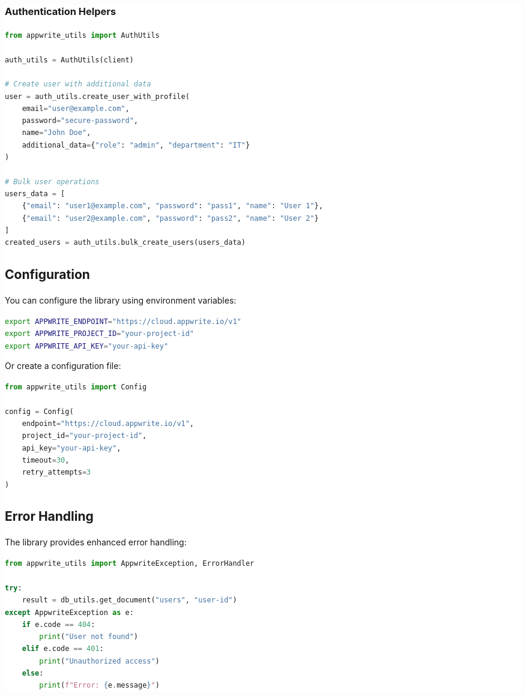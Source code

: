### Authentication Helpers

```python
from appwrite_utils import AuthUtils

auth_utils = AuthUtils(client)

# Create user with additional data
user = auth_utils.create_user_with_profile(
    email="user@example.com",
    password="secure-password",
    name="John Doe",
    additional_data={"role": "admin", "department": "IT"}
)

# Bulk user operations
users_data = [
    {"email": "user1@example.com", "password": "pass1", "name": "User 1"},
    {"email": "user2@example.com", "password": "pass2", "name": "User 2"}
]
created_users = auth_utils.bulk_create_users(users_data)
```

## Configuration

You can configure the library using environment variables:

```bash
export APPWRITE_ENDPOINT="https://cloud.appwrite.io/v1"
export APPWRITE_PROJECT_ID="your-project-id"
export APPWRITE_API_KEY="your-api-key"
```

Or create a configuration file:

```python
from appwrite_utils import Config

config = Config(
    endpoint="https://cloud.appwrite.io/v1",
    project_id="your-project-id",
    api_key="your-api-key",
    timeout=30,
    retry_attempts=3
)
```

## Error Handling

The library provides enhanced error handling:

```python
from appwrite_utils import AppwriteException, ErrorHandler

try:
    result = db_utils.get_document("users", "user-id")
except AppwriteException as e:
    if e.code == 404:
        print("User not found")
    elif e.code == 401:
        print("Unauthorized access")
    else:
        print(f"Error: {e.message}")
```
